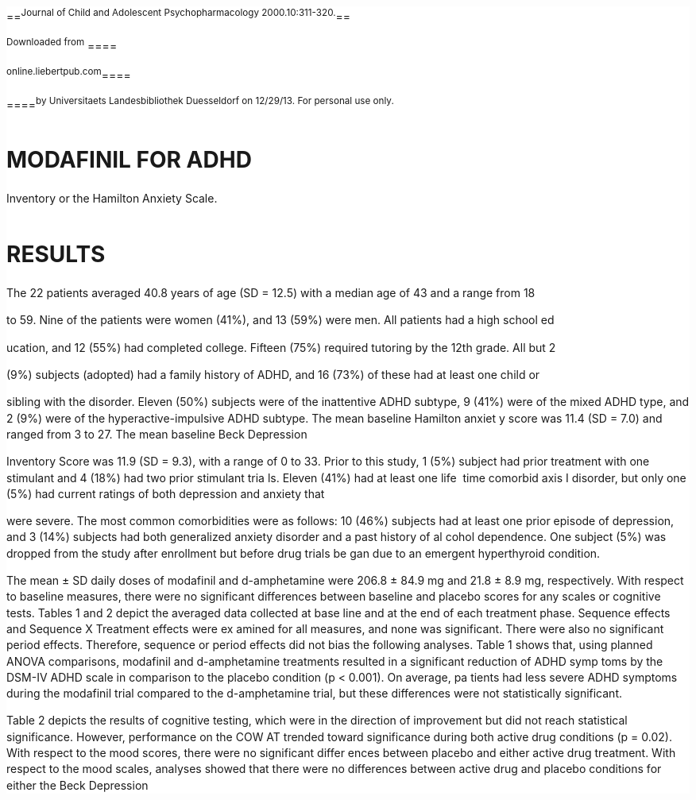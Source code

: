 ==<sup>Journal of Child and Adolescent Psychopharmacology 2000.10:311-320.</sup>==

<sup>Downloaded from</sup> ====

<sup>online.liebertpub.com</sup>====

====<sup>by Universitaets Landesbibliothek Duesseldorf on 12/29/13. For personal use only.</sup>

# MODAFINIL FOR ADHD

Inventory or the Hamilton Anxiety Scale.

# **RESULTS**

The 22 patients averaged 40.8 years of age (SD = 12.5) with a median age of 43 and a range from 18

to 59. Nine of the patients were women (41%), and 13 (59%) were men. All patients had a high school ed­

ucation, and 12 (55%) had completed college. Fifteen (75%) required tutoring by the 12th grade. All but 2

(9%) subjects (adopted) had a family history of ADHD, and 16 (73%) of these had at least one child or

sibling with the disorder. Eleven (50%) subjects were of the inattentive ADHD subtype, 9 (41%) were of the mixed ADHD type, and 2 (9%) were of the hyperactive-impulsive ADHD subtype. The mean baseline Hamilton anxiet y score was 11.4 (SD = 7.0) and ranged from 3 to 27. The mean baseline Beck Depression

Inventory Score was 11.9 (SD = 9.3), with a range of 0 to 33. Prior to this study, 1 (5%) subject had prior treatment with one stimulant and 4 (18%) had two prior stimulant tria ls. Eleven (41%) had at least one life ­ time comorbid axis I disorder, but only one (5%) had current ratings of both depression and anxiety that

were severe. The most common comorbidities were as follows: 10 (46%) subjects had at least one prior episode of depression, and 3 (14%) subjects had both generalized anxiety disorder and a past history of al­ cohol dependence. One subject (5%) was dropped from the study after enrollment but before drug trials be­ gan due to an emergent hyperthyroid condition.

The mean ± SD daily doses of modafinil and d-amphetamine were 206.8 ± 84.9 mg and 21.8 ± 8.9 mg, respectively. With respect to baseline measures, there were no significant differences between baseline and placebo scores for any scales or cognitive tests. Tables 1 and 2 depict the averaged data collected at base­ line and at the end of each treatment phase. Sequence effects and Sequence X Treatment effects were ex­ amined for all measures, and none was significant. There were also no significant period effects. Therefore, sequence or period effects did not bias the following analyses. Table 1 shows that, using planned ANOVA comparisons, modafinil and d-amphetamine treatments resulted in a significant reduction of ADHD symp­ toms by the DSM-IV ADHD scale in comparison to the placebo condition (p < 0.001). On average, pa­ tients had less severe ADHD symptoms during the modafinil trial compared to the d-amphetamine trial, but these differences were not statistically significant.

Table 2 depicts the results of cognitive testing, which were in the direction of improvement but did not reach statistical significance. However, performance on the COW AT trended toward significance during both active drug conditions (p = 0.02). With respect to the mood scores, there were no significant differ­ ences between placebo and either active drug treatment. With respect to the mood scales, analyses showed that there were no differences between active drug and placebo conditions for either the Beck Depression
